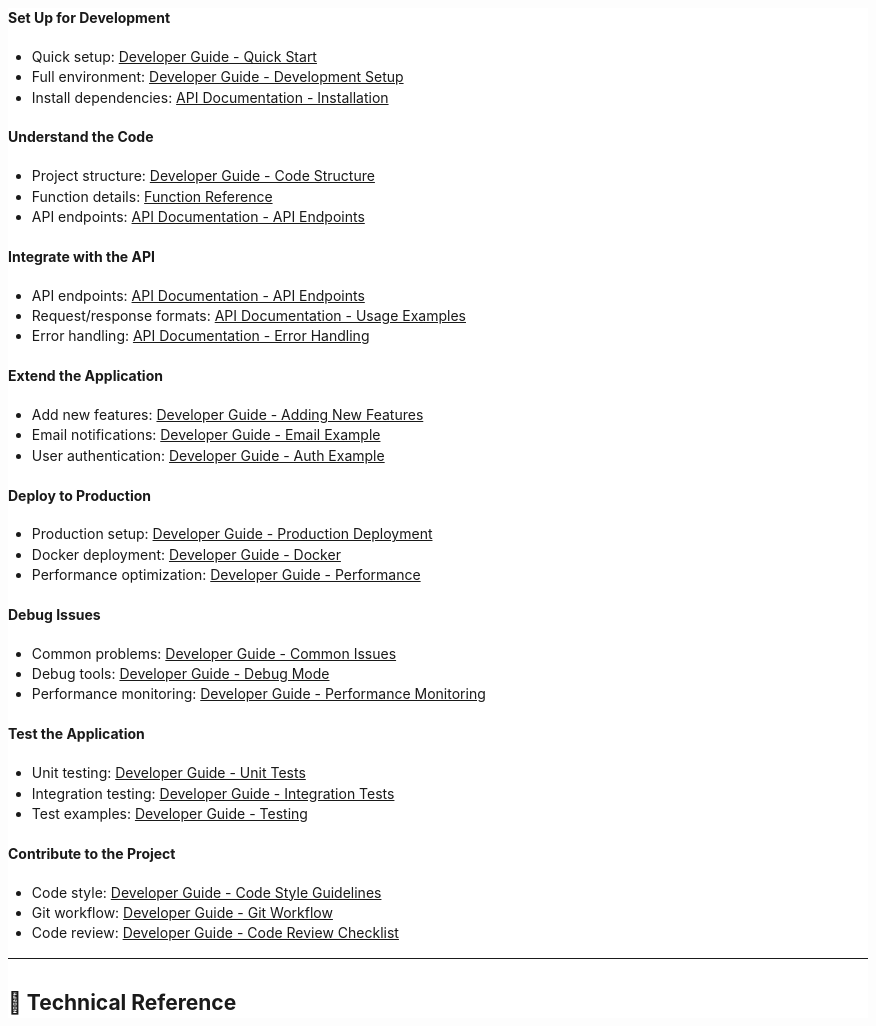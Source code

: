 #### **Set Up for Development**
- Quick setup: [Developer Guide - Quick Start](DEVELOPER_GUIDE.md#quick-start)
- Full environment: [Developer Guide - Development Setup](DEVELOPER_GUIDE.md#development-setup)
- Install dependencies: [API Documentation - Installation](API_DOCUMENTATION.md#installation--setup)

#### **Understand the Code**
- Project structure: [Developer Guide - Code Structure](DEVELOPER_GUIDE.md#code-structure)
- Function details: [Function Reference](FUNCTION_REFERENCE.md)
- API endpoints: [API Documentation - API Endpoints](API_DOCUMENTATION.md#api-endpoints)

#### **Integrate with the API**
- API endpoints: [API Documentation - API Endpoints](API_DOCUMENTATION.md#api-endpoints)
- Request/response formats: [API Documentation - Usage Examples](API_DOCUMENTATION.md#usage-examples)
- Error handling: [API Documentation - Error Handling](API_DOCUMENTATION.md#error-handling)

#### **Extend the Application**
- Add new features: [Developer Guide - Adding New Features](DEVELOPER_GUIDE.md#adding-new-features)
- Email notifications: [Developer Guide - Email Example](DEVELOPER_GUIDE.md#example-1-add-email-notifications)
- User authentication: [Developer Guide - Auth Example](DEVELOPER_GUIDE.md#example-3-add-user-authentication)

#### **Deploy to Production**
- Production setup: [Developer Guide - Production Deployment](DEVELOPER_GUIDE.md#production-deployment)
- Docker deployment: [Developer Guide - Docker](DEVELOPER_GUIDE.md#docker-deployment)
- Performance optimization: [Developer Guide - Performance](DEVELOPER_GUIDE.md#performance-optimization)

#### **Debug Issues**
- Common problems: [Developer Guide - Common Issues](DEVELOPER_GUIDE.md#common-issues)
- Debug tools: [Developer Guide - Debug Mode](DEVELOPER_GUIDE.md#debug-mode)
- Performance monitoring: [Developer Guide - Performance Monitoring](DEVELOPER_GUIDE.md#performance-monitoring)

#### **Test the Application**
- Unit testing: [Developer Guide - Unit Tests](DEVELOPER_GUIDE.md#unit-tests)
- Integration testing: [Developer Guide - Integration Tests](DEVELOPER_GUIDE.md#integration-tests)
- Test examples: [Developer Guide - Testing](DEVELOPER_GUIDE.md#testing)

#### **Contribute to the Project**
- Code style: [Developer Guide - Code Style Guidelines](DEVELOPER_GUIDE.md#code-style-guidelines)
- Git workflow: [Developer Guide - Git Workflow](DEVELOPER_GUIDE.md#git-workflow)
- Code review: [Developer Guide - Code Review Checklist](DEVELOPER_GUIDE.md#code-review-checklist)

---

## 🔧 Technical Reference
